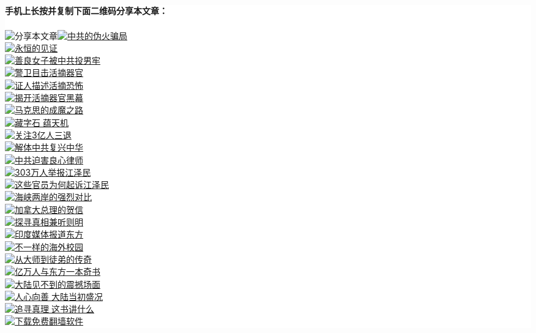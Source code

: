 <strong>手机上长按并复制下面二维码分享本文章：</strong><br><br><img src="http://d1p1.ip.zn2.us/v.php?action=qrcode&url=/gb/19/10/17/n11594150.md%231" title="分享本文章"></td><td VALIGN=TOP><a href="/gb/16/1/21/n4622075.md?dfh#1" target="_blank"><img src="https://raw.githubusercontent.com/jbnpp2467/djy/master/gb/300/wei-f1.jpg" title="中共的伪火骗局"  alt="中共的伪火骗局"></a><br><a href="https://github.com/jbnpp2467/www/blob/master/README.md?dfh#9" target="_blank"><img src="https://raw.githubusercontent.com/jbnpp2467/djy/master/gb/300/yong-h.jpg" title="永恒的见证"  alt="永恒的见证"></a><br><a href="/gb/13/9/29/n3974789.md?dfh#1" target="_blank"><img src="https://raw.githubusercontent.com/jbnpp2467/djy/master/gb/300/shang-lnz.jpg" title="善良女子被中共投男牢"  alt="善良女子被中共投男牢"></a><br><a href="/gb/16/3/16/n4663449.md?dfh#1" target="_blank"><img src="https://raw.githubusercontent.com/jbnpp2467/djy/master/gb/300/huo-z3.jpg" title="警卫目击活摘器官"  alt="警卫目击活摘器官"></a><br><a href="/gb/16/8/7/n8177641.md?dfh#1" target="_blank"><img src="https://raw.githubusercontent.com/jbnpp2467/djy/master/gb/300/huo-z4.jpg" title="证人描述活摘恐怖"  alt="证人描述活摘恐怖"></a><br><a href="/gb/10/4/19/n2881569.md?dfh#1" target="_blank"><img src="https://raw.githubusercontent.com/jbnpp2467/djy/master/gb/300/huo-z1.jpg" title="揭开活摘器官黑幕"  alt="揭开活摘器官黑幕"></a><br><a href="/gb/10/11/7/n3077476.md?dfh#1" target="_blank"><img src="https://raw.githubusercontent.com/jbnpp2467/djy/master/gb/300/ma-ks.jpg" title="马克思的成魔之路"  alt="马克思的成魔之路"></a><br><a href="/gb/14/6/9/n4173977.md?dfh#1" target="_blank"><img src="https://raw.githubusercontent.com/jbnpp2467/djy/master/gb/300/chang-zs.jpg" title="藏字石 蕴天机"  alt="藏字石 蕴天机"></a><br><a href="/gb/18/5/10/n10381511.md?dfh#1" target="_blank"><img src="https://raw.githubusercontent.com/jbnpp2467/djy/master/gb/300/st1.jpg" title="关注3亿人三退"  alt="关注3亿人三退"></a><br><a href="/gb/18/3/21/n10237682.md?dfh#1" target="_blank"><img src="https://raw.githubusercontent.com/jbnpp2467/djy/master/gb/300/jie-t.jpg" title="解体中共复兴中华"  alt="解体中共复兴中华"></a><br><a href="/gb/9/2/9/n2422991.md?dfh#1" target="_blank"><img src="https://raw.githubusercontent.com/jbnpp2467/djy/master/gb/300/gao-zs.jpg" title="中共迫害良心律师"  alt="中共迫害良心律师"></a><br><a href="/gb/18/12/9/n10900044.md?dfh#1" target="_blank"><img src="https://raw.githubusercontent.com/jbnpp2467/djy/master/gb/300/sj1.jpg" title="303万人举报江泽民"  alt="303万人举报江泽民"></a><br><a href="/gb/18/8/28/n10672014.md?dfh#1" target="_blank"><img src="https://raw.githubusercontent.com/jbnpp2467/djy/master/gb/300/sj2.jpg" title="这些官员为何起诉江泽民"  alt="这些官员为何起诉江泽民"></a><br><a href="/gb/8/12/18/n2367165.md?dfh#1" target="_blank"><img src="https://raw.githubusercontent.com/jbnpp2467/djy/master/gb/300/liangan.jpg" title="海峡两岸的强烈对比"  alt="海峡两岸的强烈对比"></a><br><a href="/gb/15/12/10/n4593139.md?dfh#1" target="_blank"><img src="https://raw.githubusercontent.com/jbnpp2467/djy/master/gb/300/jia-ndzl.jpg" title="加拿大总理的贺信"  alt="加拿大总理的贺信"></a><br><a href="/gb/11/6/17/n3289382.md?dfh#1" target="_blank"><img src="https://raw.githubusercontent.com/jbnpp2467/djy/master/gb/300/xiao-wd.jpg" title="探寻真相兼听则明"  alt="探寻真相兼听则明"></a><br><a href="/gb/18/10/27/n10812623.md?dfh#1" target="_blank"><img src="https://raw.githubusercontent.com/jbnpp2467/djy/master/gb/300/yindu.jpg" title="印度媒体报道东方"  alt="印度媒体报道东方"></a><br><a href="/gb/18/6/9/n10469652.md?dfh#1" target="_blank"><img src="https://raw.githubusercontent.com/jbnpp2467/djy/master/gb/300/xie-j.jpg" title="不一样的海外校园"  alt="不一样的海外校园"></a><br><a href="/gb/7/4/5/n1669415.md?dfh#1" target="_blank"><img src="https://raw.githubusercontent.com/jbnpp2467/djy/master/gb/300/li-up.jpg" title="从大师到徒弟的传奇"  alt="从大师到徒弟的传奇"></a><br><a href="/gb/17/5/26/n9191512.md?dfh#1" target="_blank"><img src="https://raw.githubusercontent.com/jbnpp2467/djy/master/gb/300/zfl2.jpg" title="亿万人与东方一本奇书"  alt="亿万人与东方一本奇书"></a><br><a href="/gb/13/11/27/n4020290.md?dfh#1" target="_blank"><img src="https://raw.githubusercontent.com/jbnpp2467/djy/master/gb/300/zhen-h.jpg" title="大陆见不到的震撼场面"  alt="大陆见不到的震撼场面"></a><br><a href="/gb/15/7/17/n4482910.md?dfh#1" target="_blank"><img src="https://raw.githubusercontent.com/jbnpp2467/djy/master/gb/300/dalu-sk.jpg" title="人心向善 大陆当初盛况"  alt="人心向善 大陆当初盛况"></a><br><a href="/gb/19/1/5/n10955468.md?dfh#1" target="_blank"><img src="https://raw.githubusercontent.com/jbnpp2467/djy/master/gb/300/zfl1.jpg" title="追寻真理 这书讲什么"  alt="追寻真理 这书讲什么"></a><br><a href="https://github.com/bannedbook/fanqiang/wiki" target="_blank"><img src="https://raw.githubusercontent.com/jbnpp2467/djy/master/gb/300/fq1.jpg" title="下载免费翻墙软件"  alt="下载免费翻墙软件"></a><br></td></tr></table>
